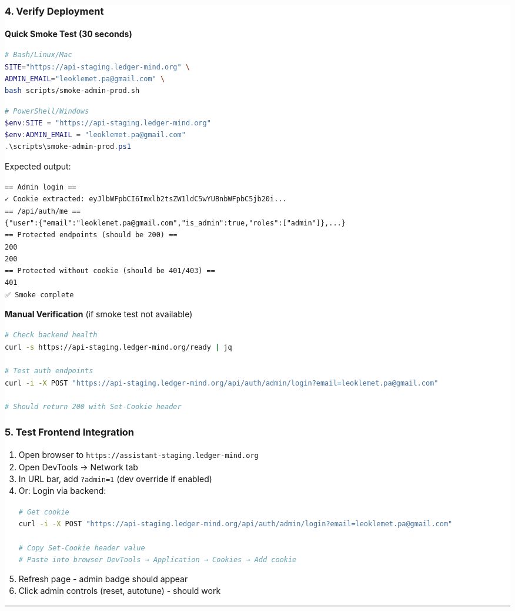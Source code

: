 ### 4. Verify Deployment

**Quick Smoke Test (30 seconds)**

```bash
# Bash/Linux/Mac
SITE="https://api-staging.ledger-mind.org" \
ADMIN_EMAIL="leoklemet.pa@gmail.com" \
bash scripts/smoke-admin-prod.sh
```

```powershell
# PowerShell/Windows
$env:SITE = "https://api-staging.ledger-mind.org"
$env:ADMIN_EMAIL = "leoklemet.pa@gmail.com"
.\scripts\smoke-admin-prod.ps1
```

Expected output:
```
== Admin login ==
✓ Cookie extracted: eyJlbWFpbCI6Imxlb2tsZW1ldC5wYUBnbWFpbC5jb20i...
== /api/auth/me ==
{"user":{"email":"leoklemet.pa@gmail.com","is_admin":true,"roles":["admin"]},...}
== Protected endpoints (should be 200) ==
200
200
== Protected without cookie (should be 401/403) ==
401
✅ Smoke complete
```

**Manual Verification** (if smoke test not available)

```bash
# Check backend health
curl -s https://api-staging.ledger-mind.org/ready | jq

# Test auth endpoints
curl -i -X POST "https://api-staging.ledger-mind.org/api/auth/admin/login?email=leoklemet.pa@gmail.com"

# Should return 200 with Set-Cookie header
```

### 5. Test Frontend Integration

1. Open browser to `https://assistant-staging.ledger-mind.org`
2. Open DevTools → Network tab
3. In URL bar, add `?admin=1` (dev override if enabled)
4. Or: Login via backend:
   ```bash
   # Get cookie
   curl -i -X POST "https://api-staging.ledger-mind.org/api/auth/admin/login?email=leoklemet.pa@gmail.com"

   # Copy Set-Cookie header value
   # Paste into browser DevTools → Application → Cookies → Add cookie
   ```
5. Refresh page - admin badge should appear
6. Click admin controls (reset, autotune) - should work

---